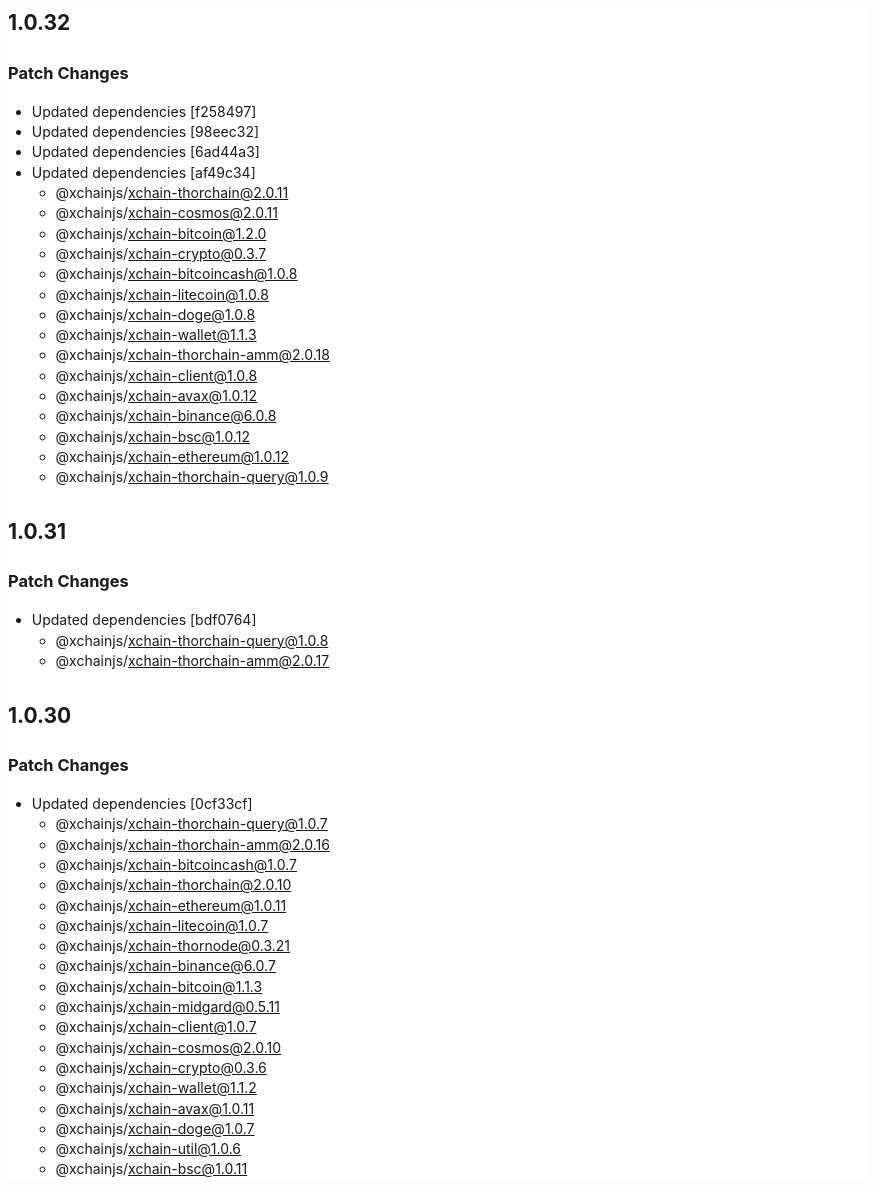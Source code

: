 ## 1.0.32

### Patch Changes

- Updated dependencies [f258497]
- Updated dependencies [98eec32]
- Updated dependencies [6ad44a3]
- Updated dependencies [af49c34]
  - @xchainjs/xchain-thorchain@2.0.11
  - @xchainjs/xchain-cosmos@2.0.11
  - @xchainjs/xchain-bitcoin@1.2.0
  - @xchainjs/xchain-crypto@0.3.7
  - @xchainjs/xchain-bitcoincash@1.0.8
  - @xchainjs/xchain-litecoin@1.0.8
  - @xchainjs/xchain-doge@1.0.8
  - @xchainjs/xchain-wallet@1.1.3
  - @xchainjs/xchain-thorchain-amm@2.0.18
  - @xchainjs/xchain-client@1.0.8
  - @xchainjs/xchain-avax@1.0.12
  - @xchainjs/xchain-binance@6.0.8
  - @xchainjs/xchain-bsc@1.0.12
  - @xchainjs/xchain-ethereum@1.0.12
  - @xchainjs/xchain-thorchain-query@1.0.9

## 1.0.31

### Patch Changes

- Updated dependencies [bdf0764]
  - @xchainjs/xchain-thorchain-query@1.0.8
  - @xchainjs/xchain-thorchain-amm@2.0.17

## 1.0.30

### Patch Changes

- Updated dependencies [0cf33cf]
  - @xchainjs/xchain-thorchain-query@1.0.7
  - @xchainjs/xchain-thorchain-amm@2.0.16
  - @xchainjs/xchain-bitcoincash@1.0.7
  - @xchainjs/xchain-thorchain@2.0.10
  - @xchainjs/xchain-ethereum@1.0.11
  - @xchainjs/xchain-litecoin@1.0.7
  - @xchainjs/xchain-thornode@0.3.21
  - @xchainjs/xchain-binance@6.0.7
  - @xchainjs/xchain-bitcoin@1.1.3
  - @xchainjs/xchain-midgard@0.5.11
  - @xchainjs/xchain-client@1.0.7
  - @xchainjs/xchain-cosmos@2.0.10
  - @xchainjs/xchain-crypto@0.3.6
  - @xchainjs/xchain-wallet@1.1.2
  - @xchainjs/xchain-avax@1.0.11
  - @xchainjs/xchain-doge@1.0.7
  - @xchainjs/xchain-util@1.0.6
  - @xchainjs/xchain-bsc@1.0.11
